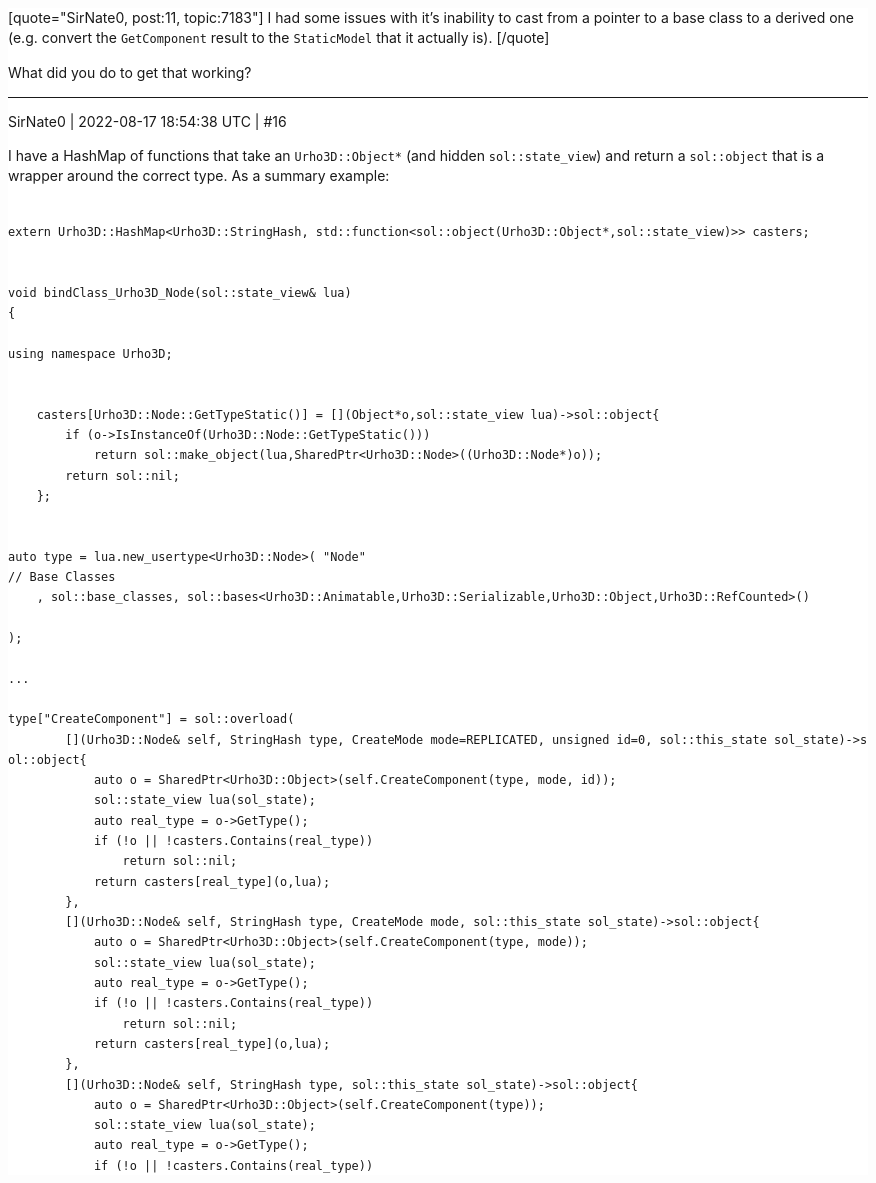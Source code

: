 [quote="SirNate0, post:11, topic:7183"]
I had some issues with it’s inability to cast from a pointer to a base class to a derived one (e.g. convert the `GetComponent` result to the `StaticModel` that it actually is).
[/quote]

What did you do to get that working?

-------------------------

SirNate0 | 2022-08-17 18:54:38 UTC | #16

I have a HashMap of functions that take an `Urho3D::Object*` (and hidden `sol::state_view`) and return a `sol::object` that is a wrapper around the correct type. As a summary example:

```

extern Urho3D::HashMap<Urho3D::StringHash, std::function<sol::object(Urho3D::Object*,sol::state_view)>> casters;


void bindClass_Urho3D_Node(sol::state_view& lua)
{
    
using namespace Urho3D;


    casters[Urho3D::Node::GetTypeStatic()] = [](Object*o,sol::state_view lua)->sol::object{
        if (o->IsInstanceOf(Urho3D::Node::GetTypeStatic()))
            return sol::make_object(lua,SharedPtr<Urho3D::Node>((Urho3D::Node*)o));
        return sol::nil;
    };


auto type = lua.new_usertype<Urho3D::Node>( "Node"
// Base Classes
    , sol::base_classes, sol::bases<Urho3D::Animatable,Urho3D::Serializable,Urho3D::Object,Urho3D::RefCounted>()

);

...

type["CreateComponent"] = sol::overload(
        [](Urho3D::Node& self, StringHash type, CreateMode mode=REPLICATED, unsigned id=0, sol::this_state sol_state)->sol::object{
            auto o = SharedPtr<Urho3D::Object>(self.CreateComponent(type, mode, id));
            sol::state_view lua(sol_state);
            auto real_type = o->GetType();
            if (!o || !casters.Contains(real_type))
                return sol::nil;
            return casters[real_type](o,lua);
        },
        [](Urho3D::Node& self, StringHash type, CreateMode mode, sol::this_state sol_state)->sol::object{
            auto o = SharedPtr<Urho3D::Object>(self.CreateComponent(type, mode));
            sol::state_view lua(sol_state);
            auto real_type = o->GetType();
            if (!o || !casters.Contains(real_type))
                return sol::nil;
            return casters[real_type](o,lua);
        },
        [](Urho3D::Node& self, StringHash type, sol::this_state sol_state)->sol::object{
            auto o = SharedPtr<Urho3D::Object>(self.CreateComponent(type));
            sol::state_view lua(sol_state);
            auto real_type = o->GetType();
            if (!o || !casters.Contains(real_type))
```